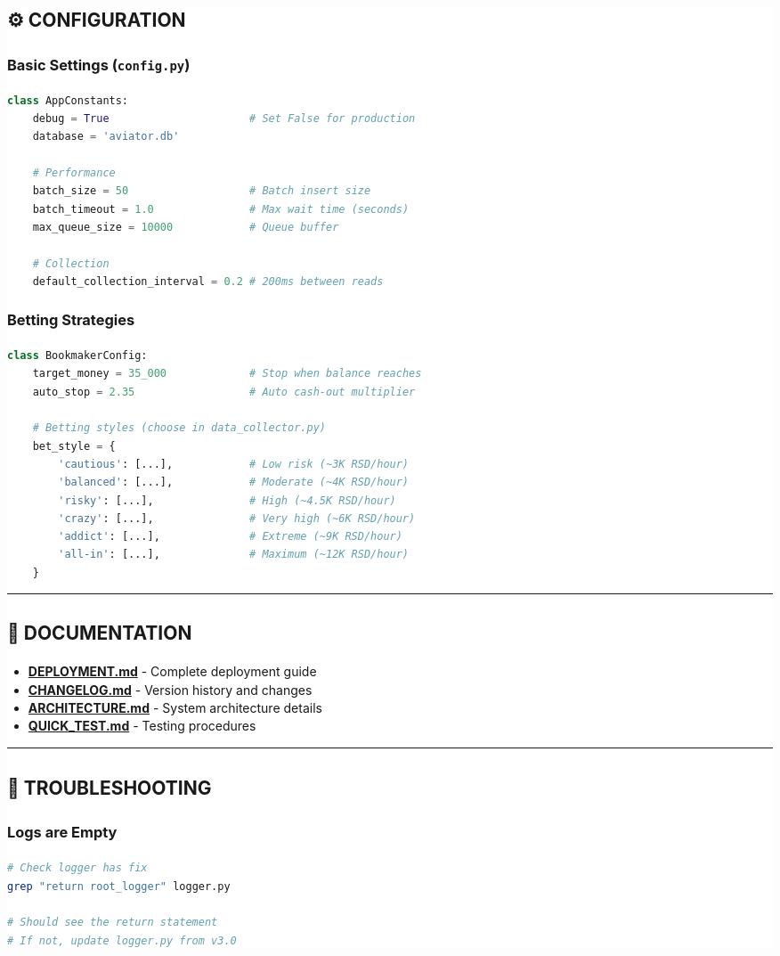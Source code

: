 
## ⚙️ CONFIGURATION

### Basic Settings (`config.py`)

```python
class AppConstants:
    debug = True                      # Set False for production
    database = 'aviator.db'
    
    # Performance
    batch_size = 50                   # Batch insert size
    batch_timeout = 1.0               # Max wait time (seconds)
    max_queue_size = 10000            # Queue buffer
    
    # Collection
    default_collection_interval = 0.2 # 200ms between reads
```

### Betting Strategies

```python
class BookmakerConfig:
    target_money = 35_000             # Stop when balance reaches
    auto_stop = 2.35                  # Auto cash-out multiplier
    
    # Betting styles (choose in data_collector.py)
    bet_style = {
        'cautious': [...],            # Low risk (~3K RSD/hour)
        'balanced': [...],            # Moderate (~4K RSD/hour)
        'risky': [...],               # High (~4.5K RSD/hour)
        'crazy': [...],               # Very high (~6K RSD/hour)
        'addict': [...],              # Extreme (~9K RSD/hour)
        'all-in': [...],              # Maximum (~12K RSD/hour)
    }
```

---

## 📖 DOCUMENTATION

- **[DEPLOYMENT.md](DEPLOYMENT.md)** - Complete deployment guide
- **[CHANGELOG.md](CHANGELOG.md)** - Version history and changes
- **[ARCHITECTURE.md](ARCHITECTURE.md)** - System architecture details
- **[QUICK_TEST.md](QUICK_TEST.md)** - Testing procedures

---

## 🐛 TROUBLESHOOTING

### Logs are Empty
```bash
# Check logger has fix
grep "return root_logger" logger.py

# Should see the return statement
# If not, update logger.py from v3.0
```

